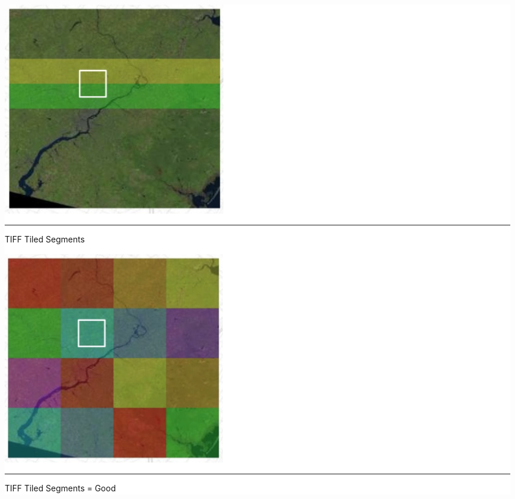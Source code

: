 <img src='assets/cog2.png' />

----

TIFF Tiled Segments

<img src='assets/cog3.png' />

----

TIFF Tiled Segments = Good
